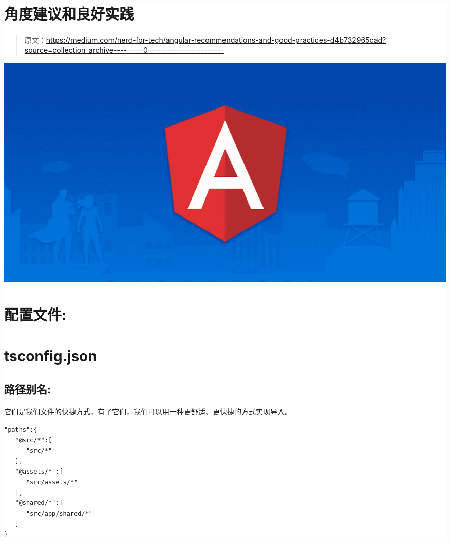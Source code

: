 # 角度建议和良好实践

> 原文：<https://medium.com/nerd-for-tech/angular-recommendations-and-good-practices-d4b732965cad?source=collection_archive---------0----------------------->

![](img/118f801527864b4683393d243de197de.png)

# 配置文件:

# tsconfig.json

## 路径别名:

它们是我们文件的快捷方式，有了它们，我们可以用一种更舒适、更快捷的方式实现导入。

```
"paths":{  
   "@src/*":[  
      "src/*"
   ],
   "@assets/*":[  
      "src/assets/*"
   ],
   "@shared/*":[  
      "src/app/shared/*"
   ]
}
```
